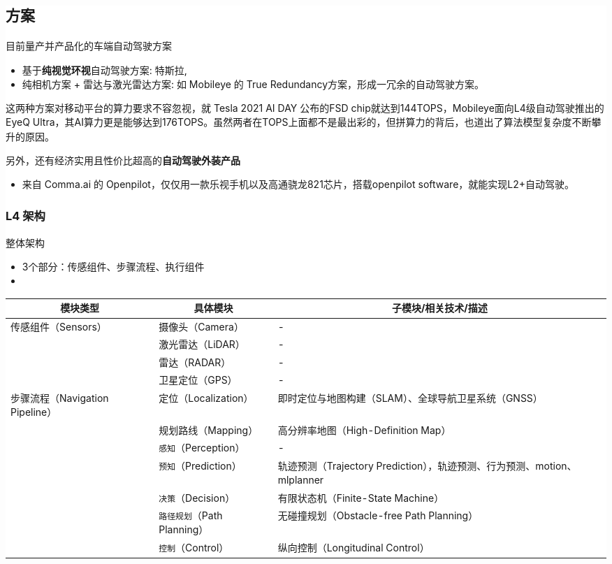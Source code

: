 
## 方案

目前量产并产品化的车端自动驾驶方案
- 基于**纯视觉环视**自动驾驶方案: 特斯拉, 
- 纯相机方案 + 雷达与激光雷达方案: 如 Mobileye 的 True Redundancy方案，形成一冗余的自动驾驶方案。

这两种方案对移动平台的算力要求不容忽视，就 Tesla 2021 AI DAY 公布的FSD chip就达到144TOPS，Mobileye面向L4级自动驾驶推出的EyeQ Ultra，其AI算力更是能够达到176TOPS。虽然两者在TOPS上面都不是最出彩的，但拼算力的背后，也道出了算法模型复杂度不断攀升的原因。

另外，还有经济实用且性价比超高的**自动驾驶外装产品**
- 来自 Comma.ai 的 Openpilot，仅仅用一款乐视手机以及高通骁龙821芯片，搭载openpilot software，就能实现L2+自动驾驶。


### L4 架构

整体架构
- 3个部分：传感组件、步骤流程、执行组件
- 

| 模块类型       | 具体模块                 | 子模块/相关技术/描述                     |
|----------------|--------------------------|------------------------------------------|
| 传感组件（Sensors） | 摄像头（Camera）| -                                        |
|                | 激光雷达（LiDAR）| -                                        |
|                | 雷达（RADAR）| -                                        |
|                | 卫星定位（GPS）| -                                        |
| 步骤流程（Navigation Pipeline） | 定位（Localization）| 即时定位与地图构建（SLAM）、全球导航卫星系统（GNSS） |
|                | 规划路线（Mapping）| 高分辨率地图（High-Definition Map）|
|                | `感知`（Perception）| -                                        |
|                | `预知`（Prediction）| 轨迹预测（Trajectory Prediction），轨迹预测、行为预测、motion、mlplanner |
|                | `决策`（Decision）| 有限状态机（Finite-State Machine）|
|                | `路径规划`（Path Planning） | 无碰撞规划（Obstacle-free Path Planning） |
|                | `控制`（Control）| 纵向控制（Longitudinal Control）|
